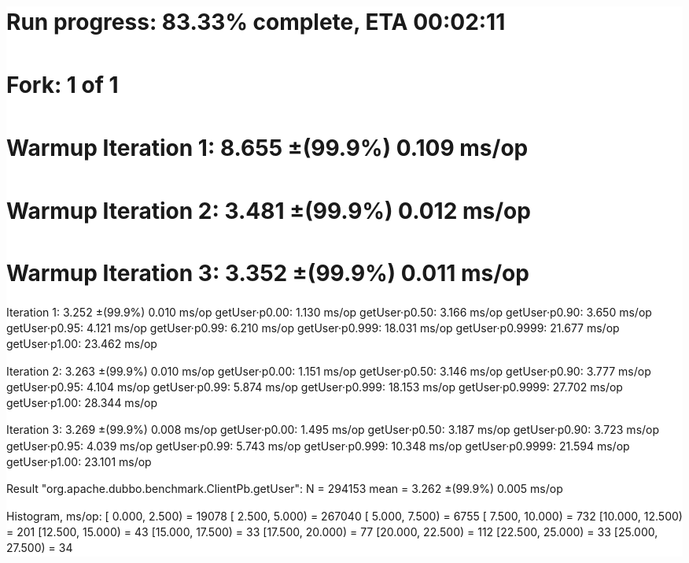 # Run progress: 83.33% complete, ETA 00:02:11
# Fork: 1 of 1
# Warmup Iteration   1: 8.655 ±(99.9%) 0.109 ms/op
# Warmup Iteration   2: 3.481 ±(99.9%) 0.012 ms/op
# Warmup Iteration   3: 3.352 ±(99.9%) 0.011 ms/op
Iteration   1: 3.252 ±(99.9%) 0.010 ms/op
                 getUser·p0.00:   1.130 ms/op
                 getUser·p0.50:   3.166 ms/op
                 getUser·p0.90:   3.650 ms/op
                 getUser·p0.95:   4.121 ms/op
                 getUser·p0.99:   6.210 ms/op
                 getUser·p0.999:  18.031 ms/op
                 getUser·p0.9999: 21.677 ms/op
                 getUser·p1.00:   23.462 ms/op

Iteration   2: 3.263 ±(99.9%) 0.010 ms/op
                 getUser·p0.00:   1.151 ms/op
                 getUser·p0.50:   3.146 ms/op
                 getUser·p0.90:   3.777 ms/op
                 getUser·p0.95:   4.104 ms/op
                 getUser·p0.99:   5.874 ms/op
                 getUser·p0.999:  18.153 ms/op
                 getUser·p0.9999: 27.702 ms/op
                 getUser·p1.00:   28.344 ms/op

Iteration   3: 3.269 ±(99.9%) 0.008 ms/op
                 getUser·p0.00:   1.495 ms/op
                 getUser·p0.50:   3.187 ms/op
                 getUser·p0.90:   3.723 ms/op
                 getUser·p0.95:   4.039 ms/op
                 getUser·p0.99:   5.743 ms/op
                 getUser·p0.999:  10.348 ms/op
                 getUser·p0.9999: 21.594 ms/op
                 getUser·p1.00:   23.101 ms/op



Result "org.apache.dubbo.benchmark.ClientPb.getUser":
  N = 294153
  mean =      3.262 ±(99.9%) 0.005 ms/op

  Histogram, ms/op:
    [ 0.000,  2.500) = 19078 
    [ 2.500,  5.000) = 267040 
    [ 5.000,  7.500) = 6755 
    [ 7.500, 10.000) = 732 
    [10.000, 12.500) = 201 
    [12.500, 15.000) = 43 
    [15.000, 17.500) = 33 
    [17.500, 20.000) = 77 
    [20.000, 22.500) = 112 
    [22.500, 25.000) = 33 
    [25.000, 27.500) = 34 

